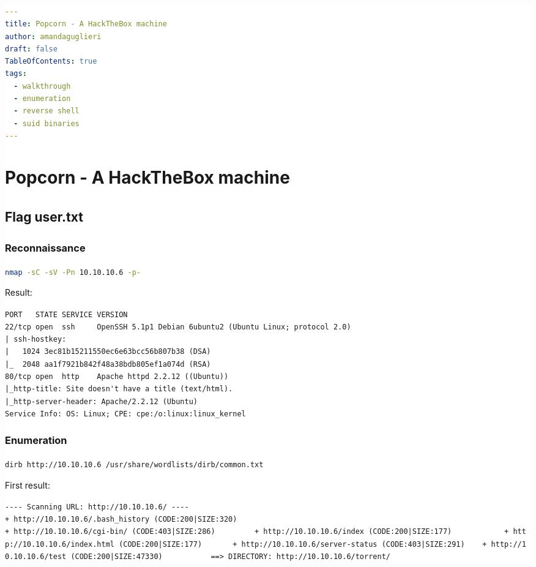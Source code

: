 ```yaml
---
title: Popcorn - A HackTheBox machine 
author: amandaguglieri
draft: false
TableOfContents: true
tags:
  - walkthrough
  - enumeration
  - reverse shell
  - suid binaries
---
```


# Popcorn - A HackTheBox machine

## Flag user.txt

### Reconnaissance

```bash
nmap -sC -sV -Pn 10.10.10.6 -p-
```

Result:

```
PORT   STATE SERVICE VERSION
22/tcp open  ssh     OpenSSH 5.1p1 Debian 6ubuntu2 (Ubuntu Linux; protocol 2.0)
| ssh-hostkey: 
|   1024 3ec81b15211550ec6e63bcc56b807b38 (DSA)
|_  2048 aa1f7921b842f48a38bdb805ef1a074d (RSA)
80/tcp open  http    Apache httpd 2.2.12 ((Ubuntu))
|_http-title: Site doesn't have a title (text/html).
|_http-server-header: Apache/2.2.12 (Ubuntu)
Service Info: OS: Linux; CPE: cpe:/o:linux:linux_kernel
```


### Enumeration


```
dirb http://10.10.10.6 /usr/share/wordlists/dirb/common.txt
```

First result:

```
---- Scanning URL: http://10.10.10.6/ ----
+ http://10.10.10.6/.bash_history (CODE:200|SIZE:320) 
+ http://10.10.10.6/cgi-bin/ (CODE:403|SIZE:286)         + http://10.10.10.6/index (CODE:200|SIZE:177)            + http://10.10.10.6/index.html (CODE:200|SIZE:177)       + http://10.10.10.6/server-status (CODE:403|SIZE:291)    + http://10.10.10.6/test (CODE:200|SIZE:47330)           ==> DIRECTORY: http://10.10.10.6/torrent/                
```
